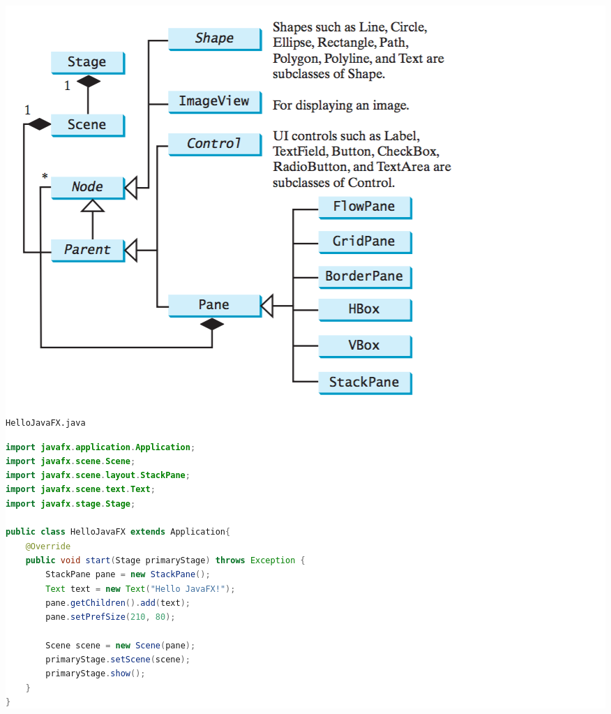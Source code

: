 ![JavaFX Class](./img/JavaFXClass.png)

`HelloJavaFX.java`

```Java
import javafx.application.Application;
import javafx.scene.Scene;
import javafx.scene.layout.StackPane;
import javafx.scene.text.Text;
import javafx.stage.Stage;

public class HelloJavaFX extends Application{
    @Override
    public void start(Stage primaryStage) throws Exception {
        StackPane pane = new StackPane();
        Text text = new Text("Hello JavaFX!");
        pane.getChildren().add(text);
        pane.setPrefSize(210, 80);

        Scene scene = new Scene(pane);
        primaryStage.setScene(scene);
        primaryStage.show();
    }
}
```
